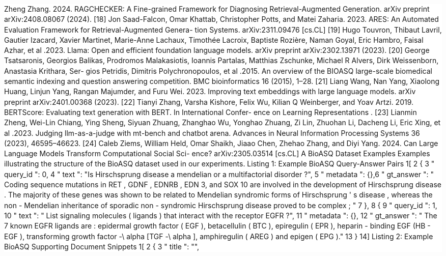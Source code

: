 Zheng Zhang. 2024. RAGCHECKER: A Fine-grained Framework for Diagnosing
Retrieval-Augmented Generation. arXiv preprint arXiv:2408.08067 (2024).
[18] Jon Saad-Falcon, Omar Khattab, Christopher Potts, and Matei Zaharia. 2023.
ARES: An Automated Evaluation Framework for Retrieval-Augmented Genera-
tion Systems. arXiv:2311.09476 [cs.CL]
[19] Hugo Touvron, Thibaut Lavril, Gautier Izacard, Xavier Martinet, Marie-Anne
Lachaux, Timothée Lacroix, Baptiste Rozière, Naman Goyal, Eric Hambro, Faisal
Azhar, et al .2023. Llama: Open and efficient foundation language models. arXiv
preprint arXiv:2302.13971 (2023).
[20] George Tsatsaronis, Georgios Balikas, Prodromos Malakasiotis, Ioannis Partalas,
Matthias Zschunke, Michael R Alvers, Dirk Weissenborn, Anastasia Krithara, Ser-
gios Petridis, Dimitris Polychronopoulos, et al .2015. An overview of the BIOASQ
large-scale biomedical semantic indexing and question answering competition.
BMC bioinformatics 16 (2015), 1–28.
[21] Liang Wang, Nan Yang, Xiaolong Huang, Linjun Yang, Rangan Majumder, and
Furu Wei. 2023. Improving text embeddings with large language models. arXiv
preprint arXiv:2401.00368 (2023).
[22] Tianyi Zhang, Varsha Kishore, Felix Wu, Kilian Q Weinberger, and Yoav Artzi.
2019. BERTScore: Evaluating text generation with BERT. In International Confer-
ence on Learning Representations .
[23] Lianmin Zheng, Wei-Lin Chiang, Ying Sheng, Siyuan Zhuang, Zhanghao Wu,
Yonghao Zhuang, Zi Lin, Zhuohan Li, Dacheng Li, Eric Xing, et al .2023. Judging
llm-as-a-judge with mt-bench and chatbot arena. Advances in Neural Information
Processing Systems 36 (2023), 46595–46623.
[24] Caleb Ziems, William Held, Omar Shaikh, Jiaao Chen, Zhehao Zhang, and Diyi
Yang. 2024. Can Large Language Models Transform Computational Social Sci-
ence? arXiv:2305.03514 [cs.CL]
A BioASQ Dataset Examples
Examples illustrating the structure of the BioASQ dataset used in
our experiments.
Listing 1: Example BioASQ Query-Answer Pairs
1[
2 {
3 " query_id ": 0,
4 " text ": "Is Hirschsprung disease a mendelian
or a multifactorial disorder ?",
5 " metadata ": {},6 " gt_answer ": " Coding sequence mutations in RET
, GDNF , EDNRB , EDN 3, and SOX 10 are
involved in the development of
Hirschsprung disease . The majority of
these genes was shown to be related to
Mendelian syndromic forms of Hirschsprung '
s disease , whereas the non - Mendelian
inheritance of sporadic non - syndromic
Hirschsprung disease proved to be complex ;
"
7 },
8 {
9 " query_id ": 1,
10 " text ": " List signaling molecules ( ligands )
that interact with the receptor EGFR ?",
11 " metadata ": {},
12 " gt_answer ": " The 7 known EGFR ligands are :
epidermal growth factor ( EGF ),
betacellulin ( BTC ), epiregulin ( EPR ),
heparin - binding EGF (HB - EGF ), transforming
growth factor -\ alpha [TGF -\ alpha ],
amphiregulin ( AREG ) and epigen ( EPG )."
13 }
14]
Listing 2: Example BioASQ Supporting Document Snippets
1[
2 {
3 " title ": "",